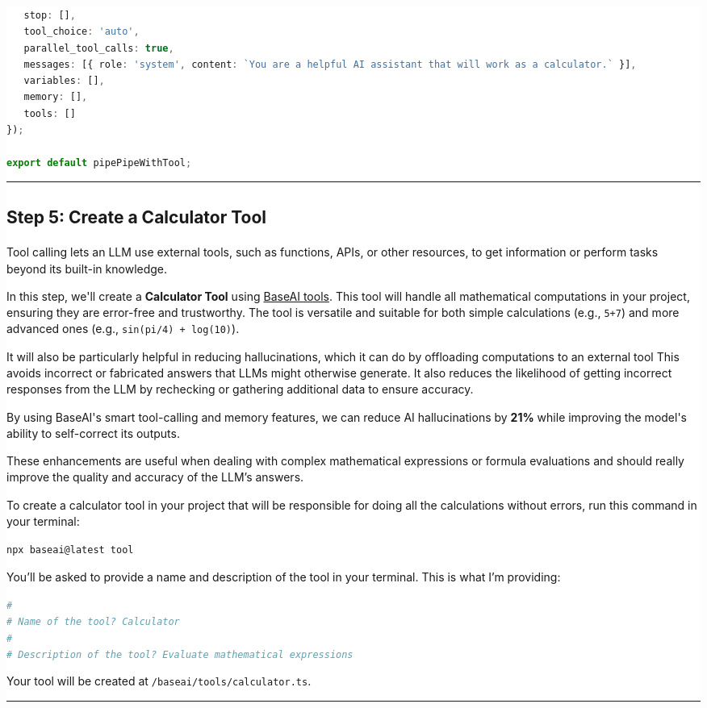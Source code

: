 ```ts :collapsed-lines
   stop: [],
   tool_choice: 'auto',
   parallel_tool_calls: true,
   messages: [{ role: 'system', content: `You are a helpful AI assistant that will work as a calculator.` }],
   variables: [],
   memory: [],
   tools: []
});

export default pipePipeWithTool;
```

---

## Step 5: Create a Calculator Tool

Tool calling lets an LLM use external tools, such as functions, APIs, or other resources, to get information or perform tasks beyond its built-in knowledge.

In this step, we'll create a **Calculator Tool** using [<VPIcon icon="fas fa-globe"/>BaseAI tools](https://baseai.dev/docs/tools/quickstart). This tool will handle all mathematical computations in your project, ensuring they are error-free and trustworthy. The tool is versatile and suitable for both simple calculations (e.g., `5+7`) and more advanced ones (e.g., `sin(pi/4) + log(10)`).

It will also be particularly helpful in reducing hallucinations, which it can do by offloading computations to an external tool This avoids incorrect or fabricated answers that LLMs might otherwise generate. It also reduces the likelihood of getting incorrect responses from the LLM by rechecking or gathering additional data to ensure accuracy.

By using BaseAI's smart tool-calling and memory features, we can reduce AI hallucinations by **21%** while improving the model's ability to self-correct its outputs.

These enhancements are useful when dealing with complex mathematical expressions or formula evaluations and should really improve the quality and accuracy of the LLM’s answers.

To create a calculator tool in your project that will be responsible for doing all the calculations without errors, run this command in your terminal:

```sh
npx baseai@latest tool
```

You’ll be asked to provide a name and description of the tool in your terminal. This is what I’m providing:

```sh
# 
# Name of the tool? Calculator
# 
# Description of the tool? Evaluate mathematical expressions
```

Your tool will be created at <VPIcon icon="fas fa-folder-open"/>`/baseai/tools/`<VPIcon icon="iconfont icon-typescript"/>`calculator.ts`.

---